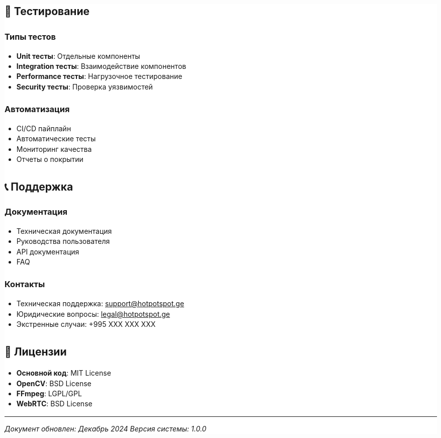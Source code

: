 ## 🧪 Тестирование

### Типы тестов
- **Unit тесты**: Отдельные компоненты
- **Integration тесты**: Взаимодействие компонентов
- **Performance тесты**: Нагрузочное тестирование
- **Security тесты**: Проверка уязвимостей

### Автоматизация
- CI/CD пайплайн
- Автоматические тесты
- Мониторинг качества
- Отчеты о покрытии

## 📞 Поддержка

### Документация
- Техническая документация
- Руководства пользователя
- API документация
- FAQ

### Контакты
- Техническая поддержка: support@hotpotspot.ge
- Юридические вопросы: legal@hotpotspot.ge
- Экстренные случаи: +995 XXX XXX XXX

## 📄 Лицензии

- **Основной код**: MIT License
- **OpenCV**: BSD License
- **FFmpeg**: LGPL/GPL
- **WebRTC**: BSD License

---

*Документ обновлен: Декабрь 2024*
*Версия системы: 1.0.0*
